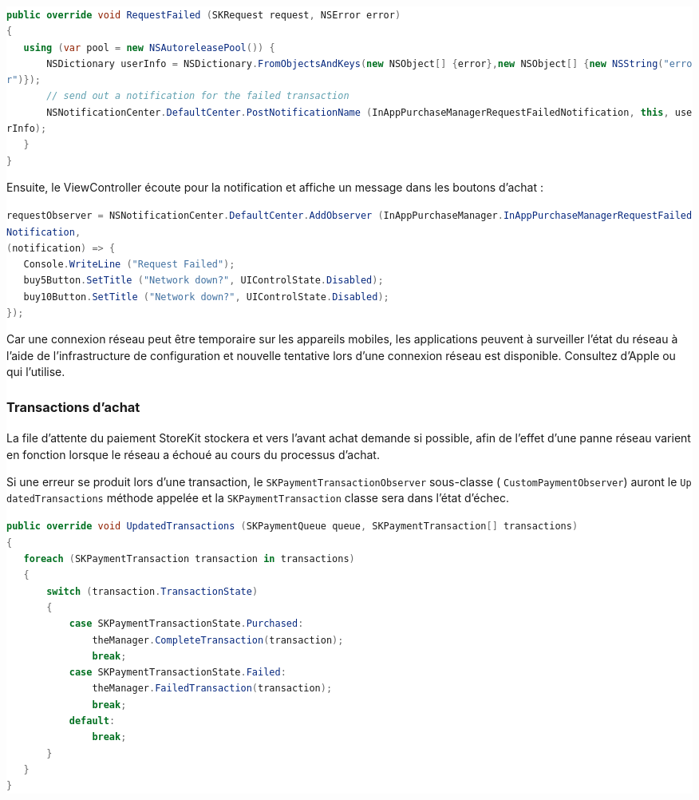 ```csharp
public override void RequestFailed (SKRequest request, NSError error)
{
   using (var pool = new NSAutoreleasePool()) {
       NSDictionary userInfo = NSDictionary.FromObjectsAndKeys(new NSObject[] {error},new NSObject[] {new NSString("error")});
       // send out a notification for the failed transaction
       NSNotificationCenter.DefaultCenter.PostNotificationName (InAppPurchaseManagerRequestFailedNotification, this, userInfo);
   }
}
```

Ensuite, le ViewController écoute pour la notification et affiche un message dans les boutons d’achat :

```csharp
requestObserver = NSNotificationCenter.DefaultCenter.AddObserver (InAppPurchaseManager.InAppPurchaseManagerRequestFailedNotification,
(notification) => {
   Console.WriteLine ("Request Failed");
   buy5Button.SetTitle ("Network down?", UIControlState.Disabled);
   buy10Button.SetTitle ("Network down?", UIControlState.Disabled);
});
```

Car une connexion réseau peut être temporaire sur les appareils mobiles, les applications peuvent à surveiller l’état du réseau à l’aide de l’infrastructure de configuration et nouvelle tentative lors d’une connexion réseau est disponible. Consultez d’Apple ou qui l’utilise.

### <a name="purchase-transactions"></a>Transactions d’achat

La file d’attente du paiement StoreKit stockera et vers l’avant achat demande si possible, afin de l’effet d’une panne réseau varient en fonction lorsque le réseau a échoué au cours du processus d’achat.   
   
   
   
 Si une erreur se produit lors d’une transaction, le `SKPaymentTransactionObserver` sous-classe ( `CustomPaymentObserver`) auront le `UpdatedTransactions` méthode appelée et la `SKPaymentTransaction` classe sera dans l’état d’échec.

```csharp
public override void UpdatedTransactions (SKPaymentQueue queue, SKPaymentTransaction[] transactions)
{
   foreach (SKPaymentTransaction transaction in transactions)
   {
       switch (transaction.TransactionState)
       {
           case SKPaymentTransactionState.Purchased:
               theManager.CompleteTransaction(transaction);
               break;
           case SKPaymentTransactionState.Failed:
               theManager.FailedTransaction(transaction);
               break;
           default:
               break;
       }
   }
}
```
